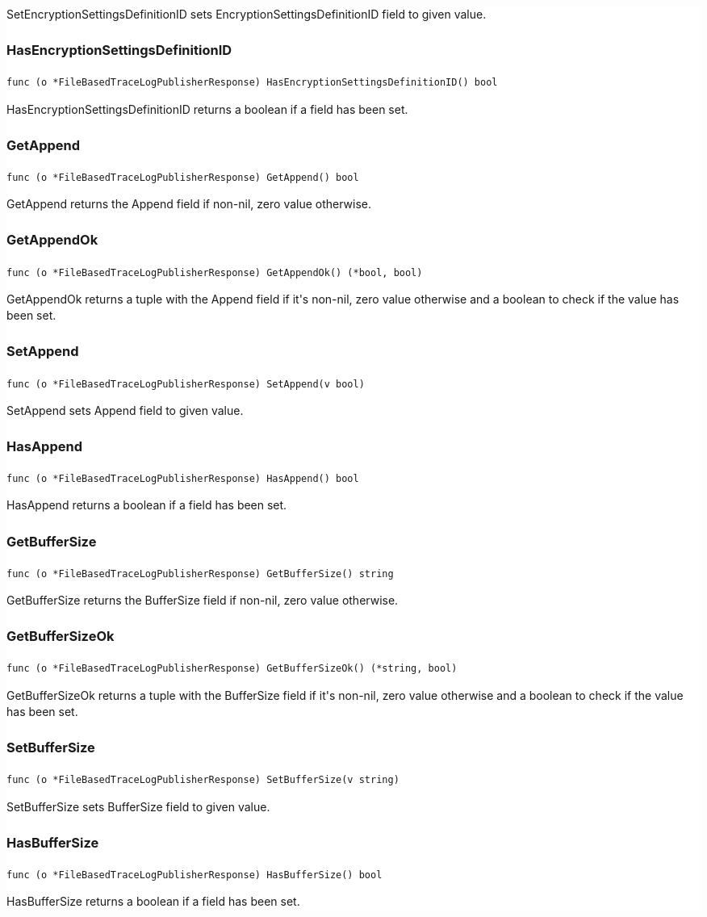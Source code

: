 SetEncryptionSettingsDefinitionID sets EncryptionSettingsDefinitionID field to given value.

### HasEncryptionSettingsDefinitionID

`func (o *FileBasedTraceLogPublisherResponse) HasEncryptionSettingsDefinitionID() bool`

HasEncryptionSettingsDefinitionID returns a boolean if a field has been set.

### GetAppend

`func (o *FileBasedTraceLogPublisherResponse) GetAppend() bool`

GetAppend returns the Append field if non-nil, zero value otherwise.

### GetAppendOk

`func (o *FileBasedTraceLogPublisherResponse) GetAppendOk() (*bool, bool)`

GetAppendOk returns a tuple with the Append field if it's non-nil, zero value otherwise
and a boolean to check if the value has been set.

### SetAppend

`func (o *FileBasedTraceLogPublisherResponse) SetAppend(v bool)`

SetAppend sets Append field to given value.

### HasAppend

`func (o *FileBasedTraceLogPublisherResponse) HasAppend() bool`

HasAppend returns a boolean if a field has been set.

### GetBufferSize

`func (o *FileBasedTraceLogPublisherResponse) GetBufferSize() string`

GetBufferSize returns the BufferSize field if non-nil, zero value otherwise.

### GetBufferSizeOk

`func (o *FileBasedTraceLogPublisherResponse) GetBufferSizeOk() (*string, bool)`

GetBufferSizeOk returns a tuple with the BufferSize field if it's non-nil, zero value otherwise
and a boolean to check if the value has been set.

### SetBufferSize

`func (o *FileBasedTraceLogPublisherResponse) SetBufferSize(v string)`

SetBufferSize sets BufferSize field to given value.

### HasBufferSize

`func (o *FileBasedTraceLogPublisherResponse) HasBufferSize() bool`

HasBufferSize returns a boolean if a field has been set.
